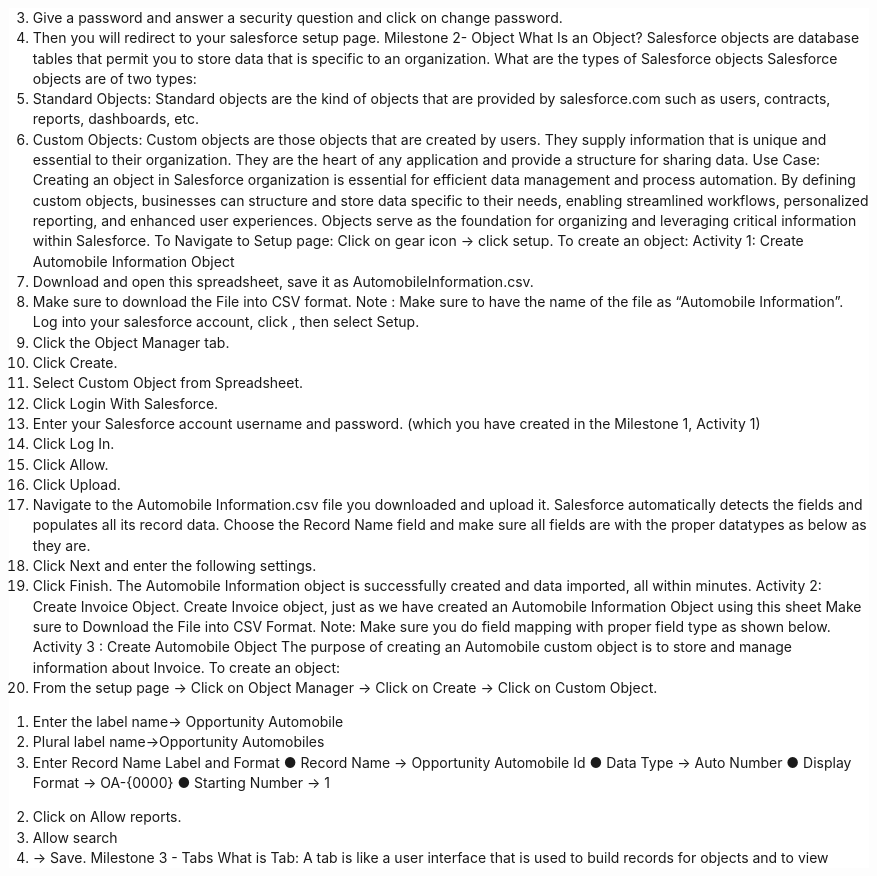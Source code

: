 3. Give a password and answer a security question and click on change password.
4. Then you will redirect to your salesforce setup page.
Milestone 2- Object
What Is an Object?
Salesforce objects are database tables that permit you to store data that is specific to an
organization. What are the types of Salesforce objects
Salesforce objects are of two types:
1. Standard Objects: Standard objects are the kind of objects that are provided by
salesforce.com such as users, contracts, reports, dashboards, etc.
2. Custom Objects: Custom objects are those objects that are created by users. They supply
information that is unique and essential to their organization. They are the heart of any
application and provide a structure for sharing data.
Use Case:
Creating an object in Salesforce organization is essential for efficient data management and
process automation. By defining custom objects, businesses can structure and store data specific
to their needs, enabling streamlined workflows, personalized reporting, and enhanced user
experiences. Objects serve as the foundation for organizing and leveraging critical information
within Salesforce.
To Navigate to Setup page:
Click on gear icon → click setup.
To create an object:
Activity 1: Create Automobile Information Object
1. Download and open this spreadsheet, save it as AutomobileInformation.csv.
2. Make sure to download the File into CSV format.
Note : Make sure to have the name of the file as “Automobile Information”.
Log into your salesforce account, click , then select Setup.
3. Click the Object Manager tab.
4. Click Create.
5. Select Custom Object from Spreadsheet.
6. Click Login With Salesforce.
7. Enter your Salesforce account username and password. (which you have created in the
Milestone 1, Activity 1)
8. Click Log In.
9. Click Allow.
10. Click Upload.
11. Navigate to the Automobile Information.csv file you downloaded and upload it.
Salesforce automatically detects the fields and populates all its record data. Choose the
Record Name field and make sure all fields are with the proper datatypes as below as
they are.
12. Click Next and enter the following settings.
13. Click Finish. The Automobile Information object is successfully created and data
imported, all within minutes.
Activity 2: Create Invoice Object.
Create Invoice object, just as we have created an Automobile Information Object using this sheet
Make sure to Download the File into CSV Format.
Note: Make sure you do field mapping with proper field type as shown below.
Activity 3 : Create Automobile Object
The purpose of creating an Automobile custom object is to store and manage information about
Invoice.
To create an object:
1. From the setup page → Click on Object Manager → Click on Create → Click on
Custom Object.
1) Enter the label name→ Opportunity Automobile
2) Plural label name→Opportunity Automobiles
3) Enter Record Name Label and Format
● Record Name → Opportunity Automobile Id
● Data Type → Auto Number
● Display Format → OA-{0000}
● Starting Number → 1
2. Click on Allow reports.
3. Allow search
4. → Save.
Milestone 3 - Tabs
What is Tab: A tab is like a user interface that is used to build records for objects and to view